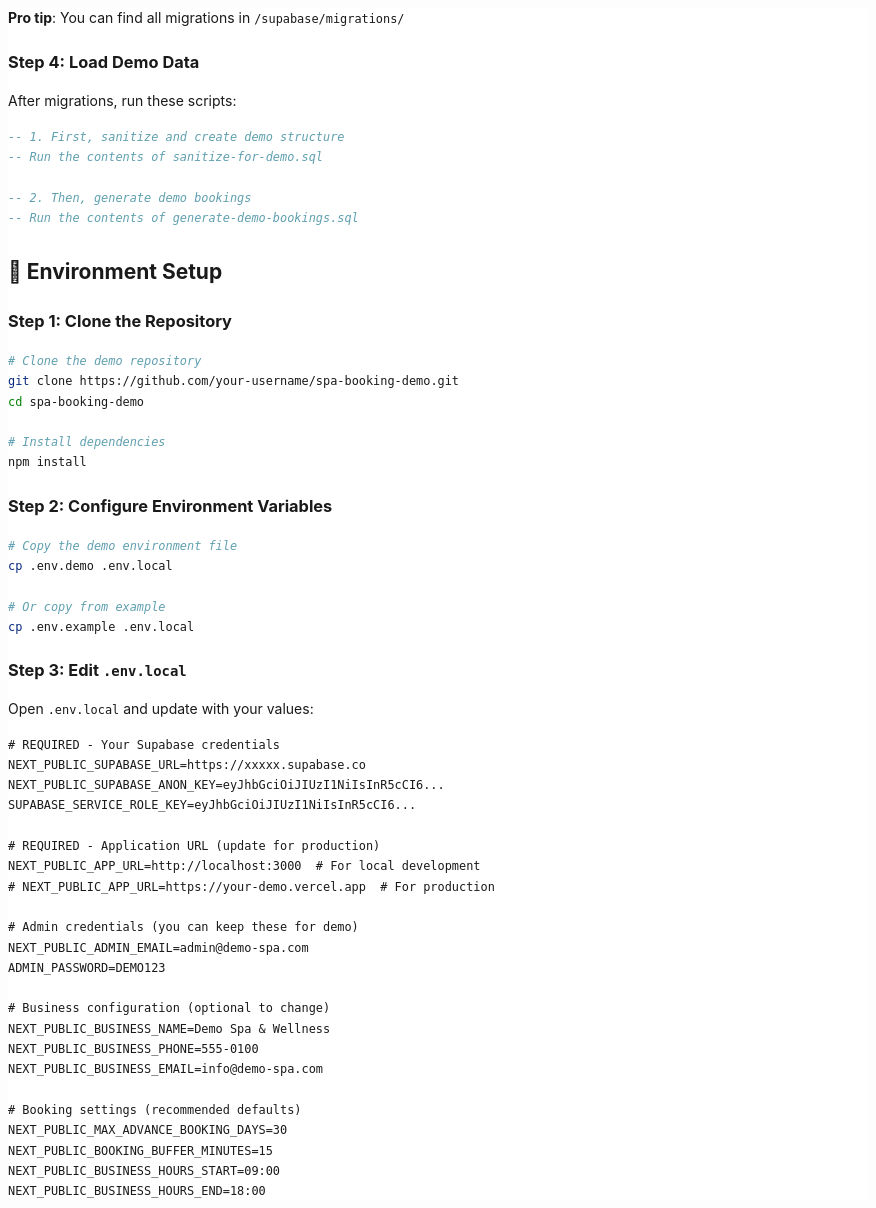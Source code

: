 **Pro tip**: You can find all migrations in `/supabase/migrations/`

### Step 4: Load Demo Data

After migrations, run these scripts:

```sql
-- 1. First, sanitize and create demo structure
-- Run the contents of sanitize-for-demo.sql

-- 2. Then, generate demo bookings
-- Run the contents of generate-demo-bookings.sql
```

## 🔧 Environment Setup

### Step 1: Clone the Repository

```bash
# Clone the demo repository
git clone https://github.com/your-username/spa-booking-demo.git
cd spa-booking-demo

# Install dependencies
npm install
```

### Step 2: Configure Environment Variables

```bash
# Copy the demo environment file
cp .env.demo .env.local

# Or copy from example
cp .env.example .env.local
```

### Step 3: Edit `.env.local`

Open `.env.local` and update with your values:

```env
# REQUIRED - Your Supabase credentials
NEXT_PUBLIC_SUPABASE_URL=https://xxxxx.supabase.co
NEXT_PUBLIC_SUPABASE_ANON_KEY=eyJhbGciOiJIUzI1NiIsInR5cCI6...
SUPABASE_SERVICE_ROLE_KEY=eyJhbGciOiJIUzI1NiIsInR5cCI6...

# REQUIRED - Application URL (update for production)
NEXT_PUBLIC_APP_URL=http://localhost:3000  # For local development
# NEXT_PUBLIC_APP_URL=https://your-demo.vercel.app  # For production

# Admin credentials (you can keep these for demo)
NEXT_PUBLIC_ADMIN_EMAIL=admin@demo-spa.com
ADMIN_PASSWORD=DEMO123

# Business configuration (optional to change)
NEXT_PUBLIC_BUSINESS_NAME=Demo Spa & Wellness
NEXT_PUBLIC_BUSINESS_PHONE=555-0100
NEXT_PUBLIC_BUSINESS_EMAIL=info@demo-spa.com

# Booking settings (recommended defaults)
NEXT_PUBLIC_MAX_ADVANCE_BOOKING_DAYS=30
NEXT_PUBLIC_BOOKING_BUFFER_MINUTES=15
NEXT_PUBLIC_BUSINESS_HOURS_START=09:00
NEXT_PUBLIC_BUSINESS_HOURS_END=18:00

```